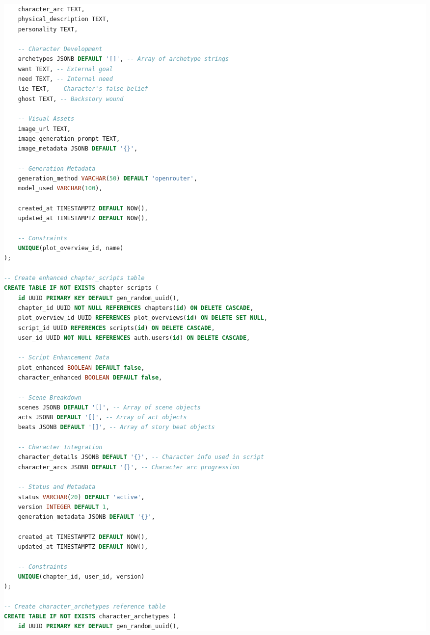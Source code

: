 ```sql
    character_arc TEXT,
    physical_description TEXT,
    personality TEXT,
    
    -- Character Development
    archetypes JSONB DEFAULT '[]', -- Array of archetype strings
    want TEXT, -- External goal
    need TEXT, -- Internal need
    lie TEXT, -- Character's false belief
    ghost TEXT, -- Backstory wound
    
    -- Visual Assets
    image_url TEXT,
    image_generation_prompt TEXT,
    image_metadata JSONB DEFAULT '{}',
    
    -- Generation Metadata
    generation_method VARCHAR(50) DEFAULT 'openrouter',
    model_used VARCHAR(100),
    
    created_at TIMESTAMPTZ DEFAULT NOW(),
    updated_at TIMESTAMPTZ DEFAULT NOW(),
    
    -- Constraints
    UNIQUE(plot_overview_id, name)
);

-- Create enhanced chapter_scripts table
CREATE TABLE IF NOT EXISTS chapter_scripts (
    id UUID PRIMARY KEY DEFAULT gen_random_uuid(),
    chapter_id UUID NOT NULL REFERENCES chapters(id) ON DELETE CASCADE,
    plot_overview_id UUID REFERENCES plot_overviews(id) ON DELETE SET NULL,
    script_id UUID REFERENCES scripts(id) ON DELETE CASCADE,
    user_id UUID NOT NULL REFERENCES auth.users(id) ON DELETE CASCADE,
    
    -- Script Enhancement Data
    plot_enhanced BOOLEAN DEFAULT false,
    character_enhanced BOOLEAN DEFAULT false,
    
    -- Scene Breakdown
    scenes JSONB DEFAULT '[]', -- Array of scene objects
    acts JSONB DEFAULT '[]', -- Array of act objects
    beats JSONB DEFAULT '[]', -- Array of story beat objects
    
    -- Character Integration
    character_details JSONB DEFAULT '{}', -- Character info used in script
    character_arcs JSONB DEFAULT '{}', -- Character arc progression
    
    -- Status and Metadata
    status VARCHAR(20) DEFAULT 'active',
    version INTEGER DEFAULT 1,
    generation_metadata JSONB DEFAULT '{}',
    
    created_at TIMESTAMPTZ DEFAULT NOW(),
    updated_at TIMESTAMPTZ DEFAULT NOW(),
    
    -- Constraints
    UNIQUE(chapter_id, user_id, version)
);

-- Create character_archetypes reference table
CREATE TABLE IF NOT EXISTS character_archetypes (
    id UUID PRIMARY KEY DEFAULT gen_random_uuid(),
```